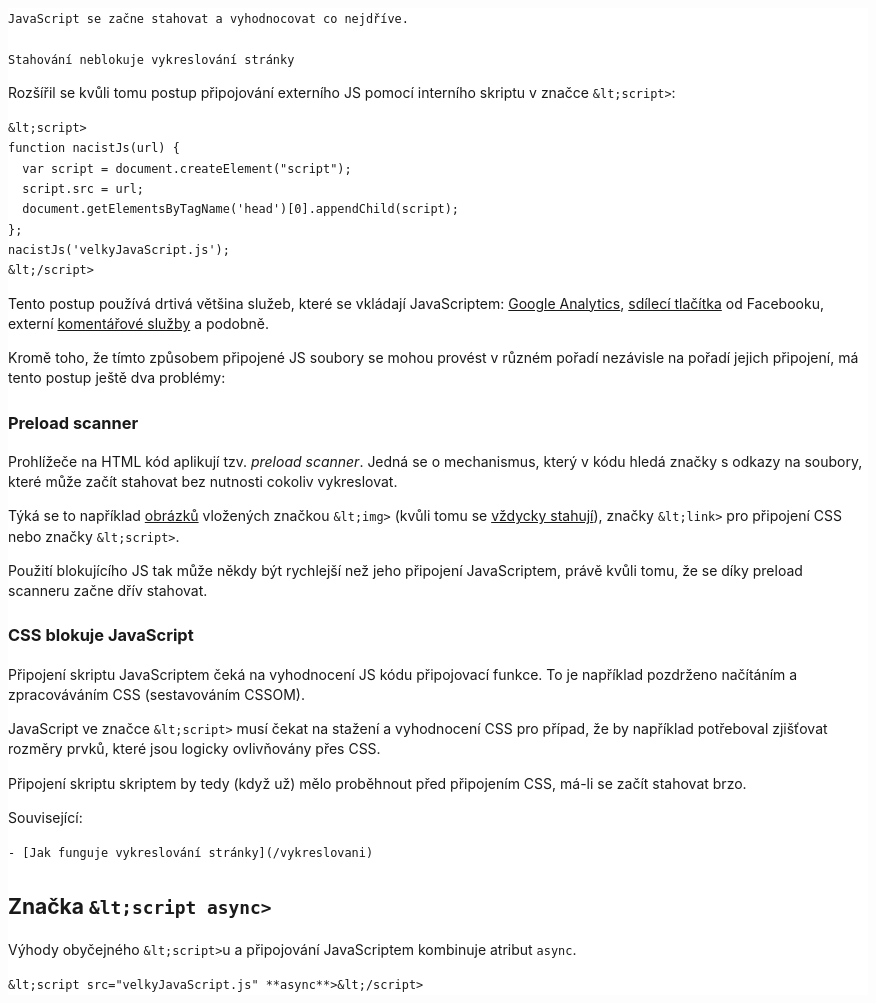     JavaScript se začne stahovat a vyhodnocovat co nejdříve.

    Stahování neblokuje vykreslování stránky

Rozšířil se kvůli tomu postup připojování externího JS pomocí interního skriptu v značce `&lt;script>`:

```
&lt;script>
function nacistJs(url) {
  var script = document.createElement("script");
  script.src = url;
  document.getElementsByTagName('head')[0].appendChild(script);
};
nacistJs('velkyJavaScript.js');
&lt;/script>
```

Tento postup používá drtivá většina služeb, které se vkládají JavaScriptem: [Google Analytics](/ga), [sdílecí tlačítka](/sdileci-tlacitka) od Facebooku, externí [komentářové služby](/komentare) a podobně.

Kromě toho, že tímto způsobem připojené JS soubory se mohou provést v různém pořadí nezávisle na pořadí jejich připojení, má tento postup ještě dva problémy:

### Preload scanner

Prohlížeče na HTML kód aplikují tzv. *preload scanner*. Jedná se o mechanismus, který v kódu hledá značky s odkazy na soubory, které může začít stahovat bez nutnosti cokoliv vykreslovat.

Týká se to například [obrázků](/obrazky) vložených značkou `&lt;img>` (kvůli tomu se [vždycky stahují](/zacatek-stahovani-obrazku)), značky `&lt;link>` pro připojení CSS nebo značky `&lt;script>`.

Použití blokujícího JS tak může někdy být rychlejší než jeho připojení JavaScriptem, právě kvůli tomu, že se díky preload scanneru začne dřív stahovat.

### CSS blokuje JavaScript

Připojení skriptu JavaScriptem čeká na vyhodnocení JS kódu připojovací funkce. To je například pozdrženo načítáním a zpracováváním CSS (sestavováním CSSOM).

JavaScript ve značce `&lt;script>` musí čekat na stažení a vyhodnocení CSS pro případ, že by například potřeboval zjišťovat rozměry prvků, které jsou logicky ovlivňovány přes CSS.

Připojení skriptu skriptem by tedy (když už) mělo proběhnout před připojením CSS, má-li se začít stahovat brzo.

Související:

    - [Jak funguje vykreslování stránky](/vykreslovani)

## Značka `&lt;script async>`

Výhody obyčejného `&lt;script>`u a připojování JavaScriptem kombinuje atribut `async`.

```
&lt;script src="velkyJavaScript.js" **async**>&lt;/script>
```
